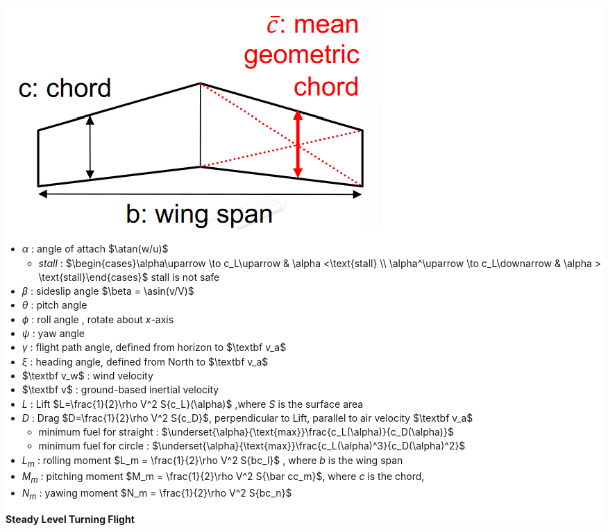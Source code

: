 ![image-20240122170316297](README.assets/fixed_wing_parameter.png)

- $\alpha$ : angle of attach $\atan(w/u)$
  - *stall* : $\begin{cases}\alpha\uparrow \to c_L\uparrow & \alpha <\text{stall} \\ \alpha^\uparrow  \to c_L\downarrow & \alpha > \text{stall}\end{cases}$ stall is not safe
- $\beta$ : sideslip angle $\beta = \asin(v/V)$ 
- $\theta$ : pitch angle 
- $\phi$ : roll angle , rotate about $x$-axis
- $\psi$ : yaw angle
- $\gamma$ :  flight path angle, defined from horizon to $\textbf v_a$
- $\xi$ : heading angle, defined from North to $\textbf v_a$
- $\textbf v_w$ : wind velocity 
- $\textbf v$ : ground-based inertial velocity
- $L$ : Lift $L=\frac{1}{2}\rho V^2 S{c_L}(\alpha)$ ,where $S$ is the surface area
- $D$ : Drag $D=\frac{1}{2}\rho V^2 S{c_D}$, perpendicular to Lift, parallel to air velocity $\textbf v_a$
  - minimum fuel for straight : $\underset{\alpha}{\text{max}}\frac{c_L(\alpha)}{c_D(\alpha)}$
  - minimum fuel for circle : $\underset{\alpha}{\text{max}}\frac{c_L(\alpha)^3}{c_D(\alpha)^2}$
- $L_m$ : rolling moment $L_m = \frac{1}{2}\rho V^2 S{bc_l}$ , where $b$ is the wing span
- $M_m$ : pitching moment $M_m = \frac{1}{2}\rho V^2 S{\bar cc_m}$, where $c$ is the chord, 
- $N_m$ : yawing moment $N_m = \frac{1}{2}\rho V^2 S{bc_n}$

**Steady Level Turning Flight** 
